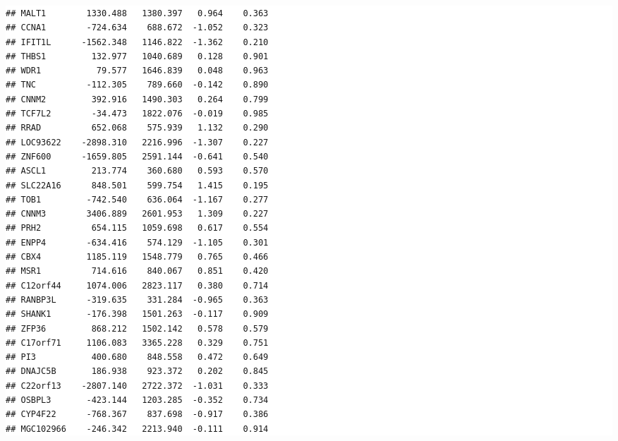     ## MALT1        1330.488   1380.397   0.964    0.363
    ## CCNA1        -724.634    688.672  -1.052    0.323
    ## IFIT1L      -1562.348   1146.822  -1.362    0.210
    ## THBS1         132.977   1040.689   0.128    0.901
    ## WDR1           79.577   1646.839   0.048    0.963
    ## TNC          -112.305    789.660  -0.142    0.890
    ## CNNM2         392.916   1490.303   0.264    0.799
    ## TCF7L2        -34.473   1822.076  -0.019    0.985
    ## RRAD          652.068    575.939   1.132    0.290
    ## LOC93622    -2898.310   2216.996  -1.307    0.227
    ## ZNF600      -1659.805   2591.144  -0.641    0.540
    ## ASCL1         213.774    360.680   0.593    0.570
    ## SLC22A16      848.501    599.754   1.415    0.195
    ## TOB1         -742.540    636.064  -1.167    0.277
    ## CNNM3        3406.889   2601.953   1.309    0.227
    ## PRH2          654.115   1059.698   0.617    0.554
    ## ENPP4        -634.416    574.129  -1.105    0.301
    ## CBX4         1185.119   1548.779   0.765    0.466
    ## MSR1          714.616    840.067   0.851    0.420
    ## C12orf44     1074.006   2823.117   0.380    0.714
    ## RANBP3L      -319.635    331.284  -0.965    0.363
    ## SHANK1       -176.398   1501.263  -0.117    0.909
    ## ZFP36         868.212   1502.142   0.578    0.579
    ## C17orf71     1106.083   3365.228   0.329    0.751
    ## PI3           400.680    848.558   0.472    0.649
    ## DNAJC5B       186.938    923.372   0.202    0.845
    ## C22orf13    -2807.140   2722.372  -1.031    0.333
    ## OSBPL3       -423.144   1203.285  -0.352    0.734
    ## CYP4F22      -768.367    837.698  -0.917    0.386
    ## MGC102966    -246.342   2213.940  -0.111    0.914